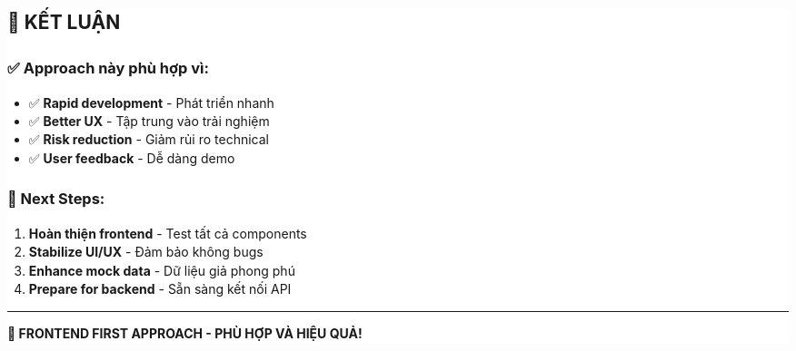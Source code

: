 ## 🎉 **KẾT LUẬN**

### **✅ Approach này phù hợp vì:**
- ✅ **Rapid development** - Phát triển nhanh
- ✅ **Better UX** - Tập trung vào trải nghiệm
- ✅ **Risk reduction** - Giảm rủi ro technical
- ✅ **User feedback** - Dễ dàng demo

### **🚀 Next Steps:**
1. **Hoàn thiện frontend** - Test tất cả components
2. **Stabilize UI/UX** - Đảm bảo không bugs
3. **Enhance mock data** - Dữ liệu giả phong phú
4. **Prepare for backend** - Sẵn sàng kết nối API

---

**🎯 FRONTEND FIRST APPROACH - PHÙ HỢP VÀ HIỆU QUẢ!** 
